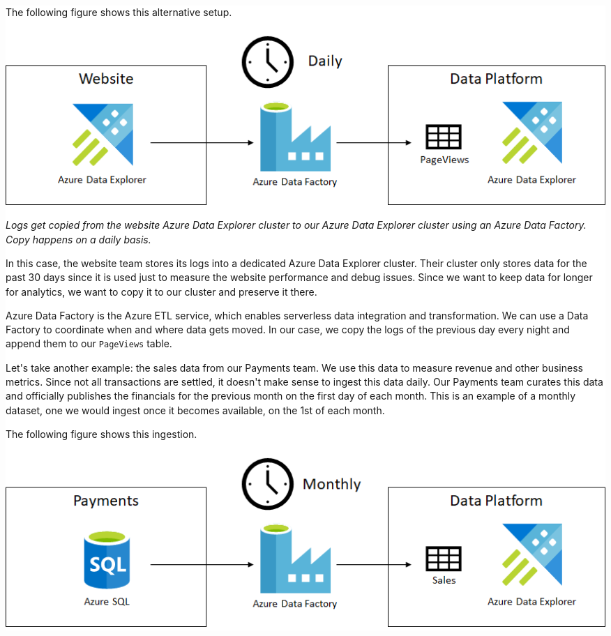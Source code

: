 The following figure shows this alternative setup.

![image](fig2.png)

*Logs get copied from the website Azure Data Explorer cluster to our
Azure Data Explorer cluster using an Azure Data Factory. Copy happens on
a daily basis.*

In this case, the website team stores its logs into a dedicated Azure
Data Explorer cluster. Their cluster only stores data for the past 30
days since it is used just to measure the website performance and debug
issues. Since we want to keep data for longer for analytics, we want to
copy it to our cluster and preserve it there.

Azure Data Factory is the Azure ETL service, which enables serverless
data integration and transformation. We can use a Data Factory to
coordinate when and where data gets moved. In our case, we copy the logs
of the previous day every night and append them to our `PageViews`
table.

Let's take another example: the sales data from our Payments team. We
use this data to measure revenue and other business metrics. Since not
all transactions are settled, it doesn't make sense to ingest this data
daily. Our Payments team curates this data and officially publishes the
financials for the previous month on the first day of each month. This
is an example of a monthly dataset, one we would ingest once it becomes
available, on the 1st of each month.

The following figure shows this ingestion.

![image](fig3.png)
